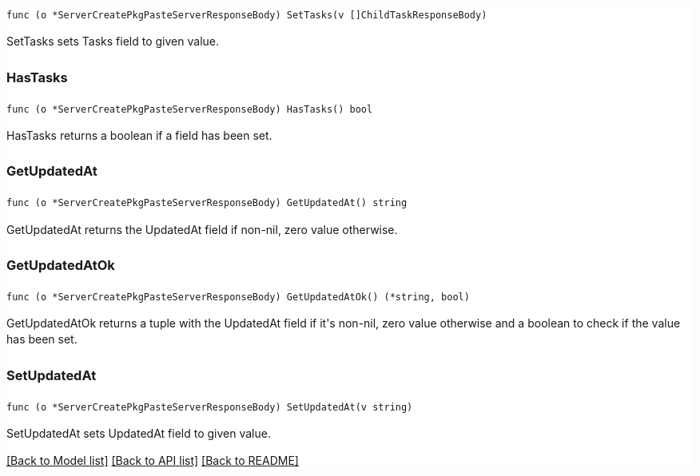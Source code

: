 `func (o *ServerCreatePkgPasteServerResponseBody) SetTasks(v []ChildTaskResponseBody)`

SetTasks sets Tasks field to given value.

### HasTasks

`func (o *ServerCreatePkgPasteServerResponseBody) HasTasks() bool`

HasTasks returns a boolean if a field has been set.

### GetUpdatedAt

`func (o *ServerCreatePkgPasteServerResponseBody) GetUpdatedAt() string`

GetUpdatedAt returns the UpdatedAt field if non-nil, zero value otherwise.

### GetUpdatedAtOk

`func (o *ServerCreatePkgPasteServerResponseBody) GetUpdatedAtOk() (*string, bool)`

GetUpdatedAtOk returns a tuple with the UpdatedAt field if it's non-nil, zero value otherwise
and a boolean to check if the value has been set.

### SetUpdatedAt

`func (o *ServerCreatePkgPasteServerResponseBody) SetUpdatedAt(v string)`

SetUpdatedAt sets UpdatedAt field to given value.



[[Back to Model list]](../README.md#documentation-for-models) [[Back to API list]](../README.md#documentation-for-api-endpoints) [[Back to README]](../README.md)


